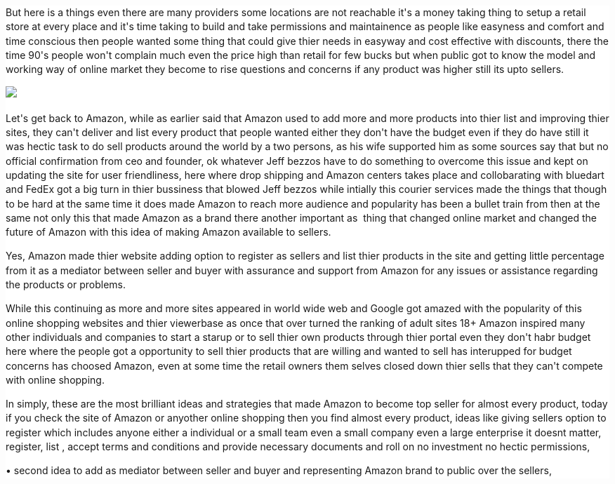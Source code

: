   

But here is a things even there are many providers some locations are not reachable it's a money taking thing to setup a retail store at every place and it's time taking to build and take permissions and maintainence as people like easyness and comfort and time conscious then people wanted some thing that could give thier needs in easyway and cost effective with discounts, there the time 90's people won't complain much even the price high than retail for few bucks but when public got to know the model and working way of online market they become to rise questions and concerns if any product was higher still its upto sellers.

  

[![](https://1.bp.blogspot.com/-MhOKq1Vigac/XgoRyTb8URI/AAAAAAAAAWU/A0Ew2KXAwAYYaFfATqcTXzKgJIS7yR2fwCLcBGAsYHQ/s320/IMG_20191230_202709_812.jpg)](https://1.bp.blogspot.com/-MhOKq1Vigac/XgoRyTb8URI/AAAAAAAAAWU/A0Ew2KXAwAYYaFfATqcTXzKgJIS7yR2fwCLcBGAsYHQ/s1600/IMG_20191230_202709_812.jpg)

  

Let's get back to Amazon, while as earlier said that Amazon used to add more and more products into thier list and improving thier sites, they can't deliver and list every product that people wanted either they don't have the budget even if they do have still it was hectic task to do sell products around the world by a two persons, as his wife supported him as some sources say that but no official confirmation from ceo and founder, ok whatever Jeff bezzos have to do something to overcome this issue and kept on updating the site for user friendliness, here where drop shipping and Amazon centers takes place and collobarating with bluedart and FedEx got a big turn in thier bussiness that blowed Jeff bezzos while intially this courier services made the things that though to be hard at the same time it does made Amazon to reach more audience and popularity has been a bullet train from then at the same not only this that made Amazon as a brand there another important as  thing that changed online market and changed the future of Amazon with this idea of making Amazon available to sellers. 

  

Yes, Amazon made thier website adding option to register as sellers and list thier products in the site and getting little percentage from it as a mediator between seller and buyer with assurance and support from Amazon for any issues or assistance regarding the products or problems.

  

While this continuing as more and more sites appeared in world wide web and Google got amazed with the popularity of this online shopping websites and thier viewerbase as once that over turned the ranking of adult sites 18+ Amazon inspired many other individuals and companies to start a starup or to sell thier own products through thier portal even they don't habr budget here where the people got a opportunity to sell thier products that are willing and wanted to sell has interupped for budget concerns has choosed Amazon, even at some time the retail owners them selves closed down thier sells that they can't compete with online shopping.

  

In simply, these are the most brilliant ideas and strategies that made Amazon to become top seller for almost every product, today if you check the site of Amazon or anyother online shopping then you find almost every product, ideas like giving sellers option to register which includes anyone either a individual or a small team even a small company even a large enterprise it doesnt matter, register, list , accept terms and conditions and provide necessary documents and roll on no investment no hectic permissions, 

  

• second idea to add as mediator between seller and buyer and representing Amazon brand to public over the sellers, 

  